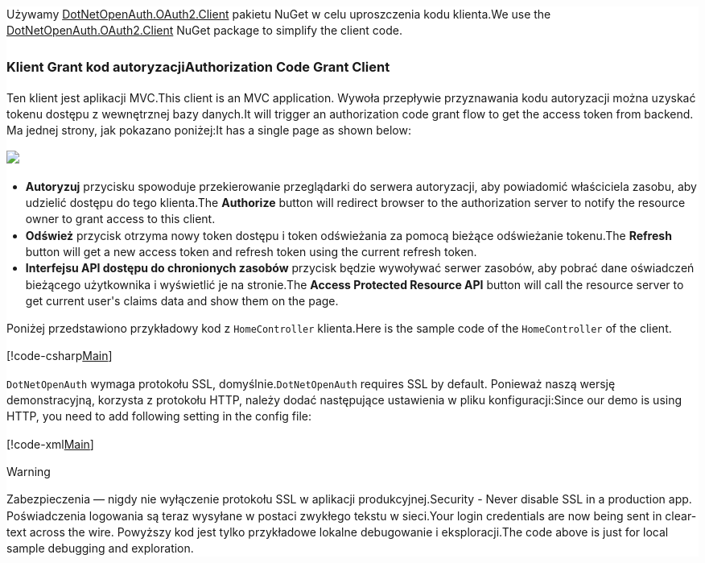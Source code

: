  <span data-ttu-id="7c1c7-278">Używamy [DotNetOpenAuth.OAuth2.Client](http://www.nuget.org/packages/DotNetOpenAuth.OAuth2.Client) pakietu NuGet w celu uproszczenia kodu klienta.</span><span class="sxs-lookup"><span data-stu-id="7c1c7-278">We use the [DotNetOpenAuth.OAuth2.Client](http://www.nuget.org/packages/DotNetOpenAuth.OAuth2.Client) NuGet package to simplify the client code.</span></span>

### <a name="authorization-code-grant-client"></a><span data-ttu-id="7c1c7-279">Klient Grant kod autoryzacji</span><span class="sxs-lookup"><span data-stu-id="7c1c7-279">Authorization Code Grant Client</span></span>

 <span data-ttu-id="7c1c7-280">Ten klient jest aplikacji MVC.</span><span class="sxs-lookup"><span data-stu-id="7c1c7-280">This client is an MVC application.</span></span> <span data-ttu-id="7c1c7-281">Wywoła przepływie przyznawania kodu autoryzacji można uzyskać tokenu dostępu z wewnętrznej bazy danych.</span><span class="sxs-lookup"><span data-stu-id="7c1c7-281">It will trigger an authorization code grant flow to get the access token from backend.</span></span> <span data-ttu-id="7c1c7-282">Ma jednej strony, jak pokazano poniżej:</span><span class="sxs-lookup"><span data-stu-id="7c1c7-282">It has a single page as shown below:</span></span>

![](owin-oauth-20-authorization-server/_static/image3.png)

- <span data-ttu-id="7c1c7-283">**Autoryzuj** przycisku spowoduje przekierowanie przeglądarki do serwera autoryzacji, aby powiadomić właściciela zasobu, aby udzielić dostępu do tego klienta.</span><span class="sxs-lookup"><span data-stu-id="7c1c7-283">The **Authorize** button will redirect browser to the authorization server to notify the resource owner to grant access to this client.</span></span>
- <span data-ttu-id="7c1c7-284">**Odśwież** przycisk otrzyma nowy token dostępu i token odświeżania za pomocą bieżące odświeżanie tokenu.</span><span class="sxs-lookup"><span data-stu-id="7c1c7-284">The **Refresh** button will get a new access token and refresh token using the current refresh token.</span></span>
- <span data-ttu-id="7c1c7-285">**Interfejsu API dostępu do chronionych zasobów** przycisk będzie wywoływać serwer zasobów, aby pobrać dane oświadczeń bieżącego użytkownika i wyświetlić je na stronie.</span><span class="sxs-lookup"><span data-stu-id="7c1c7-285">The **Access Protected Resource API** button will call the resource server to get current user's claims data and show them on the page.</span></span>

<span data-ttu-id="7c1c7-286">Poniżej przedstawiono przykładowy kod z `HomeController` klienta.</span><span class="sxs-lookup"><span data-stu-id="7c1c7-286">Here is the sample code of the `HomeController` of the client.</span></span>

[!code-csharp[Main](owin-oauth-20-authorization-server/samples/sample16.cs)]

<span data-ttu-id="7c1c7-287">`DotNetOpenAuth` wymaga protokołu SSL, domyślnie.</span><span class="sxs-lookup"><span data-stu-id="7c1c7-287">`DotNetOpenAuth` requires SSL by default.</span></span> <span data-ttu-id="7c1c7-288">Ponieważ naszą wersję demonstracyjną, korzysta z protokołu HTTP, należy dodać następujące ustawienia w pliku konfiguracji:</span><span class="sxs-lookup"><span data-stu-id="7c1c7-288">Since our demo is using HTTP, you need to add following setting in the config file:</span></span>

[!code-xml[Main](owin-oauth-20-authorization-server/samples/sample17.xml?highlight=4-6)]

> [!WARNING]
> <span data-ttu-id="7c1c7-289">Zabezpieczenia — nigdy nie wyłączenie protokołu SSL w aplikacji produkcyjnej.</span><span class="sxs-lookup"><span data-stu-id="7c1c7-289">Security - Never disable SSL in a production app.</span></span> <span data-ttu-id="7c1c7-290">Poświadczenia logowania są teraz wysyłane w postaci zwykłego tekstu w sieci.</span><span class="sxs-lookup"><span data-stu-id="7c1c7-290">Your login credentials are now being sent in clear-text across the wire.</span></span> <span data-ttu-id="7c1c7-291">Powyższy kod jest tylko przykładowe lokalne debugowanie i eksploracji.</span><span class="sxs-lookup"><span data-stu-id="7c1c7-291">The code above is just for local sample debugging and exploration.</span></span>
